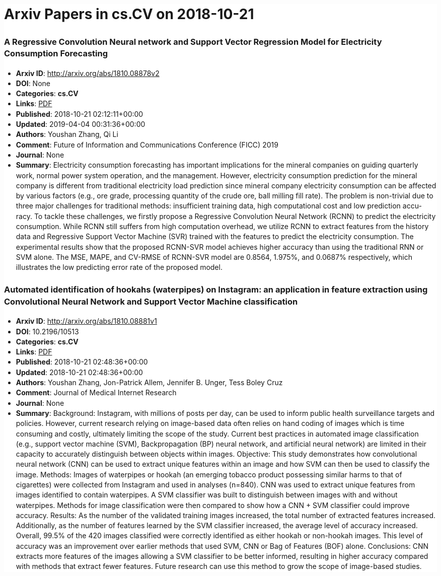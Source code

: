 # Arxiv Papers in cs.CV on 2018-10-21
### A Regressive Convolution Neural network and Support Vector Regression Model for Electricity Consumption Forecasting
- **Arxiv ID**: http://arxiv.org/abs/1810.08878v2
- **DOI**: None
- **Categories**: **cs.CV**
- **Links**: [PDF](http://arxiv.org/pdf/1810.08878v2)
- **Published**: 2018-10-21 02:12:11+00:00
- **Updated**: 2019-04-04 00:31:36+00:00
- **Authors**: Youshan Zhang, Qi Li
- **Comment**: Future of Information and Communications Conference (FICC) 2019
- **Journal**: None
- **Summary**: Electricity consumption forecasting has important implications for the mineral companies on guiding quarterly work, normal power system operation, and the management. However, electricity consumption prediction for the mineral company is different from traditional electricity load prediction since mineral company electricity consumption can be affected by various factors (e.g., ore grade, processing quantity of the crude ore, ball milling fill rate). The problem is non-trivial due to three major challenges for traditional methods: insufficient training data, high computational cost and low prediction accu-racy. To tackle these challenges, we firstly propose a Regressive Convolution Neural Network (RCNN) to predict the electricity consumption. While RCNN still suffers from high computation overhead, we utilize RCNN to extract features from the history data and Regressive Support Vector Machine (SVR) trained with the features to predict the electricity consumption. The experimental results show that the proposed RCNN-SVR model achieves higher accuracy than using the traditional RNN or SVM alone. The MSE, MAPE, and CV-RMSE of RCNN-SVR model are 0.8564, 1.975%, and 0.0687% respectively, which illustrates the low predicting error rate of the proposed model.



### Automated identification of hookahs (waterpipes) on Instagram: an application in feature extraction using Convolutional Neural Network and Support Vector Machine classification
- **Arxiv ID**: http://arxiv.org/abs/1810.08881v1
- **DOI**: 10.2196/10513
- **Categories**: **cs.CV**
- **Links**: [PDF](http://arxiv.org/pdf/1810.08881v1)
- **Published**: 2018-10-21 02:48:36+00:00
- **Updated**: 2018-10-21 02:48:36+00:00
- **Authors**: Youshan Zhang, Jon-Patrick Allem, Jennifer B. Unger, Tess Boley Cruz
- **Comment**: Journal of Medical Internet Research
- **Journal**: None
- **Summary**: Background: Instagram, with millions of posts per day, can be used to inform public health surveillance targets and policies. However, current research relying on image-based data often relies on hand coding of images which is time consuming and costly, ultimately limiting the scope of the study. Current best practices in automated image classification (e.g., support vector machine (SVM), Backpropagation (BP) neural network, and artificial neural network) are limited in their capacity to accurately distinguish between objects within images. Objective: This study demonstrates how convolutional neural network (CNN) can be used to extract unique features within an image and how SVM can then be used to classify the image. Methods: Images of waterpipes or hookah (an emerging tobacco product possessing similar harms to that of cigarettes) were collected from Instagram and used in analyses (n=840). CNN was used to extract unique features from images identified to contain waterpipes. A SVM classifier was built to distinguish between images with and without waterpipes. Methods for image classification were then compared to show how a CNN + SVM classifier could improve accuracy. Results: As the number of the validated training images increased, the total number of extracted features increased. Additionally, as the number of features learned by the SVM classifier increased, the average level of accuracy increased. Overall, 99.5% of the 420 images classified were correctly identified as either hookah or non-hookah images. This level of accuracy was an improvement over earlier methods that used SVM, CNN or Bag of Features (BOF) alone. Conclusions: CNN extracts more features of the images allowing a SVM classifier to be better informed, resulting in higher accuracy compared with methods that extract fewer features. Future research can use this method to grow the scope of image-based studies.
